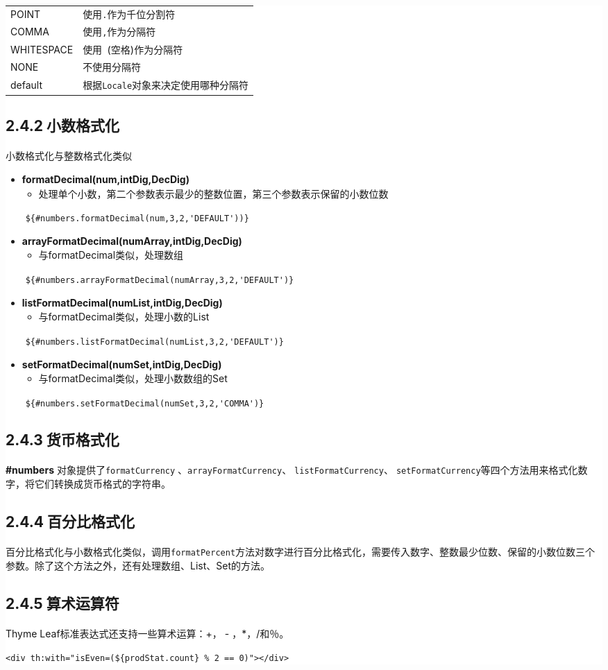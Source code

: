 |||
|---|---
|POINT|使用`.`作为千位分割符|
|COMMA|使用`,`作为分隔符|
|WHITESPACE|使用` `(空格)作为分隔符|
|NONE|不使用分隔符|
|default|根据`Locale`对象来决定使用哪种分隔符|

## 2.4.2 小数格式化

小数格式化与整数格式化类似

- **formatDecimal(num,intDig,DecDig)**
    - 处理单个小数，第二个参数表示最少的整数位置，第三个参数表示保留的小数位数
```
    ${#numbers.formatDecimal(num,3,2,'DEFAULT'))}
```

- **arrayFormatDecimal(numArray,intDig,DecDig)**
    - 与formatDecimal类似，处理数组
```
    ${#numbers.arrayFormatDecimal(numArray,3,2,'DEFAULT')}
```

- **listFormatDecimal(numList,intDig,DecDig)**
    - 与formatDecimal类似，处理小数的List
```
    ${#numbers.listFormatDecimal(numList,3,2,'DEFAULT')}
```

- **setFormatDecimal(numSet,intDig,DecDig)**
    - 与formatDecimal类似，处理小数数组的Set
```
    ${#numbers.setFormatDecimal(numSet,3,2,'COMMA')}
```

## 2.4.3 货币格式化

**#numbers** 对象提供了`formatCurrency` 、`arrayFormatCurrency`、 `listFormatCurrency`、 `setFormatCurrency`等四个方法用来格式化数字，将它们转换成货币格式的字符串。

## 2.4.4 百分比格式化

百分比格式化与小数格式化类似，调用`formatPercent`方法对数字进行百分比格式化，需要传入数字、整数最少位数、保留的小数位数三个参数。除了这个方法之外，还有处理数组、List、Set的方法。

## 2.4.5 算术运算符

Thyme Leaf标准表达式还⽀持⼀些算术运算：+， - ，*，/和％。

```
<div th:with="isEven=(${prodStat.count} % 2 == 0)"></div>
```
